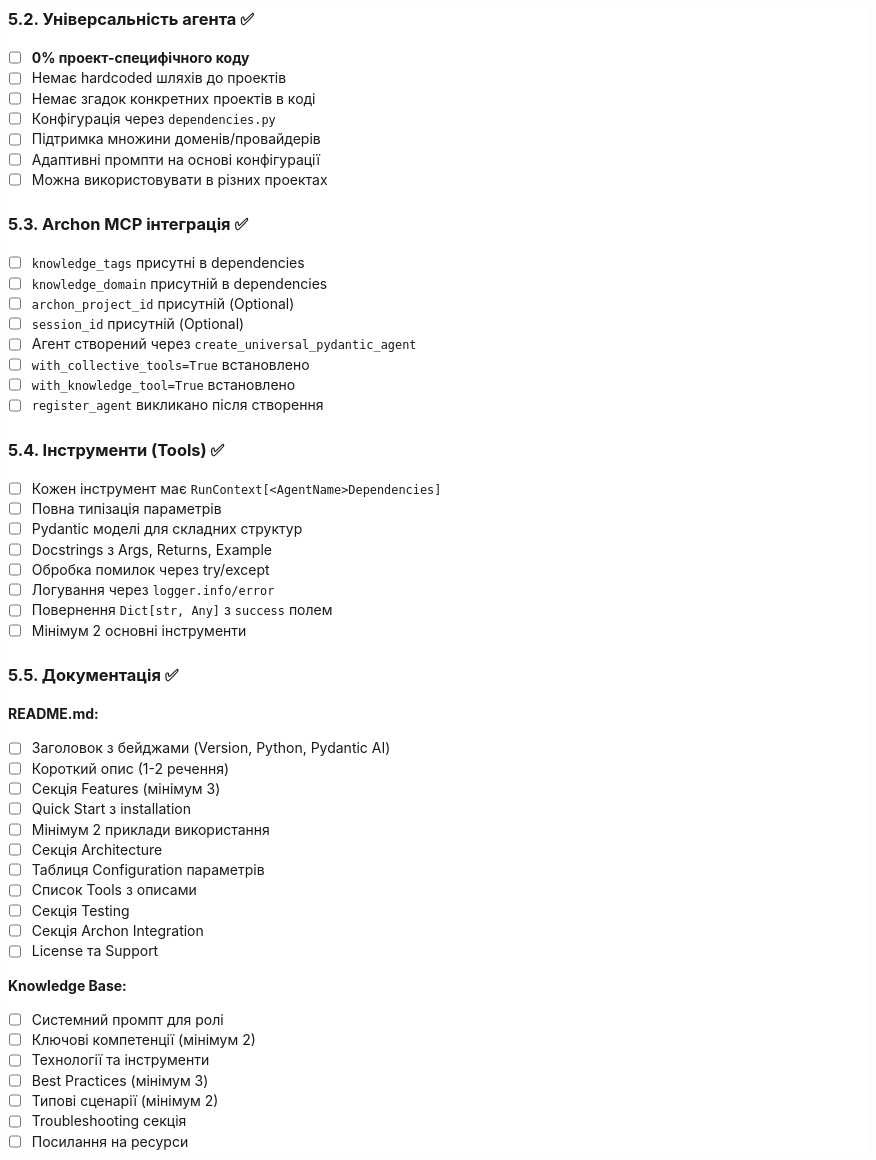 ### 5.2. Універсальність агента ✅

- [ ] **0% проект-специфічного коду**
- [ ] Немає hardcoded шляхів до проектів
- [ ] Немає згадок конкретних проектів в коді
- [ ] Конфігурація через `dependencies.py`
- [ ] Підтримка множини доменів/провайдерів
- [ ] Адаптивні промпти на основі конфігурації
- [ ] Можна використовувати в різних проектах

### 5.3. Archon MCP інтеграція ✅

- [ ] `knowledge_tags` присутні в dependencies
- [ ] `knowledge_domain` присутній в dependencies
- [ ] `archon_project_id` присутній (Optional)
- [ ] `session_id` присутній (Optional)
- [ ] Агент створений через `create_universal_pydantic_agent`
- [ ] `with_collective_tools=True` встановлено
- [ ] `with_knowledge_tool=True` встановлено
- [ ] `register_agent` викликано після створення

### 5.4. Інструменти (Tools) ✅

- [ ] Кожен інструмент має `RunContext[<AgentName>Dependencies]`
- [ ] Повна типізація параметрів
- [ ] Pydantic моделі для складних структур
- [ ] Docstrings з Args, Returns, Example
- [ ] Обробка помилок через try/except
- [ ] Логування через `logger.info/error`
- [ ] Повернення `Dict[str, Any]` з `success` полем
- [ ] Мінімум 2 основні інструменти

### 5.5. Документація ✅

**README.md:**
- [ ] Заголовок з бейджами (Version, Python, Pydantic AI)
- [ ] Короткий опис (1-2 речення)
- [ ] Секція Features (мінімум 3)
- [ ] Quick Start з installation
- [ ] Мінімум 2 приклади використання
- [ ] Секція Architecture
- [ ] Таблиця Configuration параметрів
- [ ] Список Tools з описами
- [ ] Секція Testing
- [ ] Секція Archon Integration
- [ ] License та Support

**Knowledge Base:**
- [ ] Системний промпт для ролі
- [ ] Ключові компетенції (мінімум 2)
- [ ] Технології та інструменти
- [ ] Best Practices (мінімум 3)
- [ ] Типові сценарії (мінімум 2)
- [ ] Troubleshooting секція
- [ ] Посилання на ресурси
